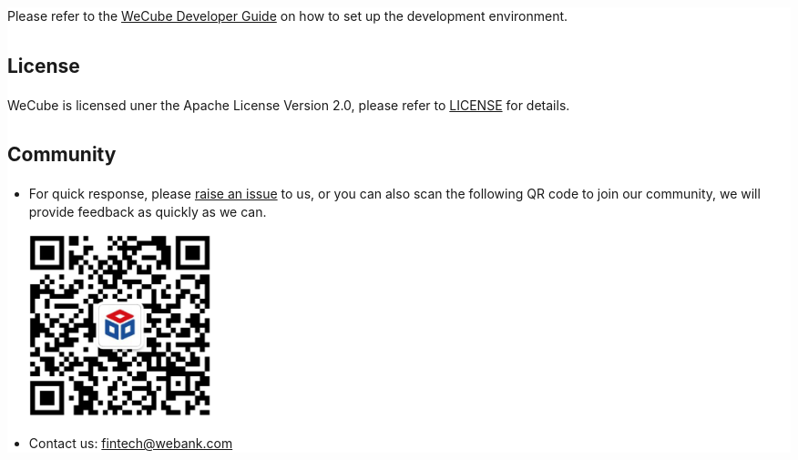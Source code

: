 Please refer to the [WeCube Developer Guide](wecube-wiki/docs/developer/wecube_developer_guide_en.md) on how to set up the development environment.


## License
WeCube is licensed uner the Apache License Version 2.0, please refer to [LICENSE](LICENSE) for details.


## Community
- For quick response, please [raise an issue](https://github.com/WeBankPartners/wecube-platform/issues/new/choose) to us, or you can also scan the following QR code to join our community, we will provide feedback as quickly as we can.

  <div align="left">
  <img src="wecube-wiki/images/wecube_qr_code.png"  height="200" width="200">
  </div>

- Contact us: fintech@webank.com

